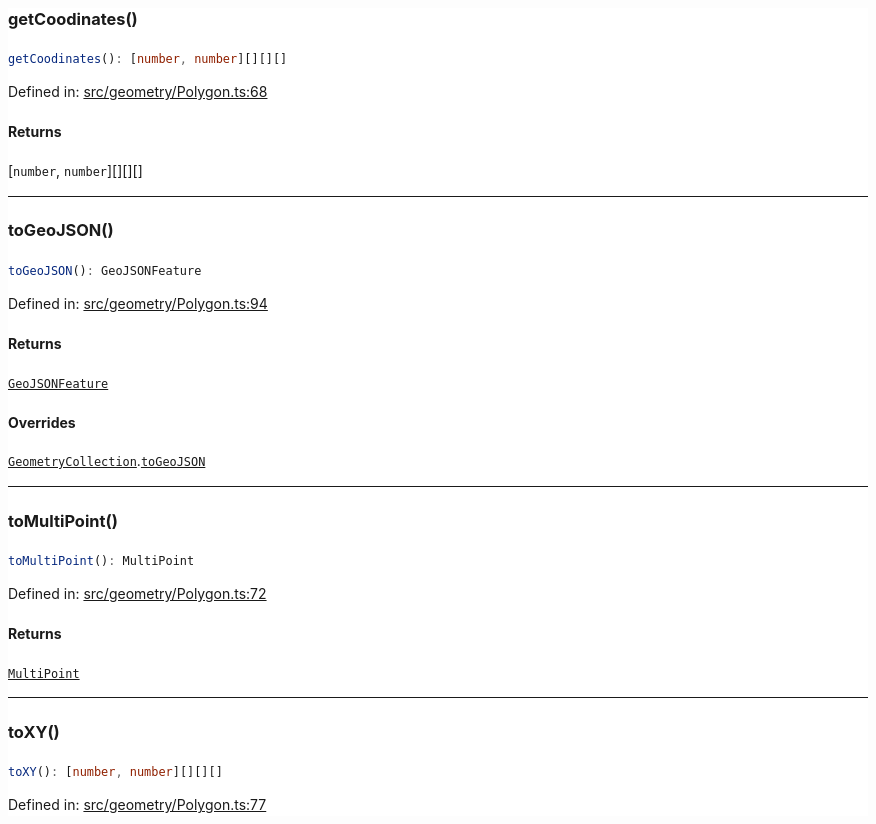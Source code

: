 ### getCoodinates()

```ts
getCoodinates(): [number, number][][][]
```

Defined in: [src/geometry/Polygon.ts:68](https://github.com/pzq123456/RVGeo/blob/e727f6f6e310621d656b74948bed9956ff45a613/src/geometry/Polygon.ts#L68)

#### Returns

\[`number`, `number`\][][][]

***

### toGeoJSON()

```ts
toGeoJSON(): GeoJSONFeature
```

Defined in: [src/geometry/Polygon.ts:94](https://github.com/pzq123456/RVGeo/blob/e727f6f6e310621d656b74948bed9956ff45a613/src/geometry/Polygon.ts#L94)

#### Returns

[`GeoJSONFeature`](../interfaces/GeoJSONFeature.md)

#### Overrides

[`GeometryCollection`](GeometryCollection.md).[`toGeoJSON`](GeometryCollection.md#togeojson)

***

### toMultiPoint()

```ts
toMultiPoint(): MultiPoint
```

Defined in: [src/geometry/Polygon.ts:72](https://github.com/pzq123456/RVGeo/blob/e727f6f6e310621d656b74948bed9956ff45a613/src/geometry/Polygon.ts#L72)

#### Returns

[`MultiPoint`](MultiPoint.md)

***

### toXY()

```ts
toXY(): [number, number][][][]
```

Defined in: [src/geometry/Polygon.ts:77](https://github.com/pzq123456/RVGeo/blob/e727f6f6e310621d656b74948bed9956ff45a613/src/geometry/Polygon.ts#L77)
